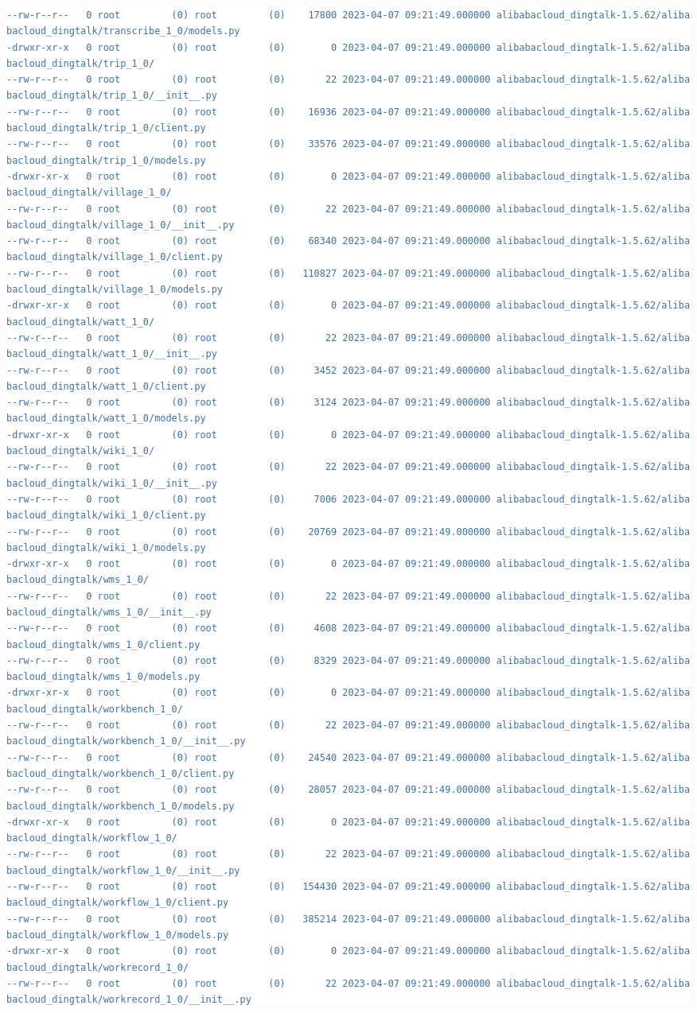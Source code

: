 ```diff
--rw-r--r--   0 root         (0) root         (0)    17800 2023-04-07 09:21:49.000000 alibabacloud_dingtalk-1.5.62/alibabacloud_dingtalk/transcribe_1_0/models.py
-drwxr-xr-x   0 root         (0) root         (0)        0 2023-04-07 09:21:49.000000 alibabacloud_dingtalk-1.5.62/alibabacloud_dingtalk/trip_1_0/
--rw-r--r--   0 root         (0) root         (0)       22 2023-04-07 09:21:49.000000 alibabacloud_dingtalk-1.5.62/alibabacloud_dingtalk/trip_1_0/__init__.py
--rw-r--r--   0 root         (0) root         (0)    16936 2023-04-07 09:21:49.000000 alibabacloud_dingtalk-1.5.62/alibabacloud_dingtalk/trip_1_0/client.py
--rw-r--r--   0 root         (0) root         (0)    33576 2023-04-07 09:21:49.000000 alibabacloud_dingtalk-1.5.62/alibabacloud_dingtalk/trip_1_0/models.py
-drwxr-xr-x   0 root         (0) root         (0)        0 2023-04-07 09:21:49.000000 alibabacloud_dingtalk-1.5.62/alibabacloud_dingtalk/village_1_0/
--rw-r--r--   0 root         (0) root         (0)       22 2023-04-07 09:21:49.000000 alibabacloud_dingtalk-1.5.62/alibabacloud_dingtalk/village_1_0/__init__.py
--rw-r--r--   0 root         (0) root         (0)    68340 2023-04-07 09:21:49.000000 alibabacloud_dingtalk-1.5.62/alibabacloud_dingtalk/village_1_0/client.py
--rw-r--r--   0 root         (0) root         (0)   110827 2023-04-07 09:21:49.000000 alibabacloud_dingtalk-1.5.62/alibabacloud_dingtalk/village_1_0/models.py
-drwxr-xr-x   0 root         (0) root         (0)        0 2023-04-07 09:21:49.000000 alibabacloud_dingtalk-1.5.62/alibabacloud_dingtalk/watt_1_0/
--rw-r--r--   0 root         (0) root         (0)       22 2023-04-07 09:21:49.000000 alibabacloud_dingtalk-1.5.62/alibabacloud_dingtalk/watt_1_0/__init__.py
--rw-r--r--   0 root         (0) root         (0)     3452 2023-04-07 09:21:49.000000 alibabacloud_dingtalk-1.5.62/alibabacloud_dingtalk/watt_1_0/client.py
--rw-r--r--   0 root         (0) root         (0)     3124 2023-04-07 09:21:49.000000 alibabacloud_dingtalk-1.5.62/alibabacloud_dingtalk/watt_1_0/models.py
-drwxr-xr-x   0 root         (0) root         (0)        0 2023-04-07 09:21:49.000000 alibabacloud_dingtalk-1.5.62/alibabacloud_dingtalk/wiki_1_0/
--rw-r--r--   0 root         (0) root         (0)       22 2023-04-07 09:21:49.000000 alibabacloud_dingtalk-1.5.62/alibabacloud_dingtalk/wiki_1_0/__init__.py
--rw-r--r--   0 root         (0) root         (0)     7006 2023-04-07 09:21:49.000000 alibabacloud_dingtalk-1.5.62/alibabacloud_dingtalk/wiki_1_0/client.py
--rw-r--r--   0 root         (0) root         (0)    20769 2023-04-07 09:21:49.000000 alibabacloud_dingtalk-1.5.62/alibabacloud_dingtalk/wiki_1_0/models.py
-drwxr-xr-x   0 root         (0) root         (0)        0 2023-04-07 09:21:49.000000 alibabacloud_dingtalk-1.5.62/alibabacloud_dingtalk/wms_1_0/
--rw-r--r--   0 root         (0) root         (0)       22 2023-04-07 09:21:49.000000 alibabacloud_dingtalk-1.5.62/alibabacloud_dingtalk/wms_1_0/__init__.py
--rw-r--r--   0 root         (0) root         (0)     4608 2023-04-07 09:21:49.000000 alibabacloud_dingtalk-1.5.62/alibabacloud_dingtalk/wms_1_0/client.py
--rw-r--r--   0 root         (0) root         (0)     8329 2023-04-07 09:21:49.000000 alibabacloud_dingtalk-1.5.62/alibabacloud_dingtalk/wms_1_0/models.py
-drwxr-xr-x   0 root         (0) root         (0)        0 2023-04-07 09:21:49.000000 alibabacloud_dingtalk-1.5.62/alibabacloud_dingtalk/workbench_1_0/
--rw-r--r--   0 root         (0) root         (0)       22 2023-04-07 09:21:49.000000 alibabacloud_dingtalk-1.5.62/alibabacloud_dingtalk/workbench_1_0/__init__.py
--rw-r--r--   0 root         (0) root         (0)    24540 2023-04-07 09:21:49.000000 alibabacloud_dingtalk-1.5.62/alibabacloud_dingtalk/workbench_1_0/client.py
--rw-r--r--   0 root         (0) root         (0)    28057 2023-04-07 09:21:49.000000 alibabacloud_dingtalk-1.5.62/alibabacloud_dingtalk/workbench_1_0/models.py
-drwxr-xr-x   0 root         (0) root         (0)        0 2023-04-07 09:21:49.000000 alibabacloud_dingtalk-1.5.62/alibabacloud_dingtalk/workflow_1_0/
--rw-r--r--   0 root         (0) root         (0)       22 2023-04-07 09:21:49.000000 alibabacloud_dingtalk-1.5.62/alibabacloud_dingtalk/workflow_1_0/__init__.py
--rw-r--r--   0 root         (0) root         (0)   154430 2023-04-07 09:21:49.000000 alibabacloud_dingtalk-1.5.62/alibabacloud_dingtalk/workflow_1_0/client.py
--rw-r--r--   0 root         (0) root         (0)   385214 2023-04-07 09:21:49.000000 alibabacloud_dingtalk-1.5.62/alibabacloud_dingtalk/workflow_1_0/models.py
-drwxr-xr-x   0 root         (0) root         (0)        0 2023-04-07 09:21:49.000000 alibabacloud_dingtalk-1.5.62/alibabacloud_dingtalk/workrecord_1_0/
--rw-r--r--   0 root         (0) root         (0)       22 2023-04-07 09:21:49.000000 alibabacloud_dingtalk-1.5.62/alibabacloud_dingtalk/workrecord_1_0/__init__.py
```